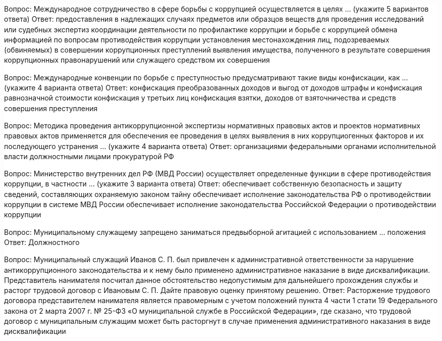 

Вопрос:
Международное сотрудничество в сфере борьбы с коррупцией осуществляется в целях … (укажите 5 вариантов ответа)
Ответ:
предоставления в надлежащих случаях предметов или образцов веществ для проведения исследований или судебных экспертиз координации деятельности по профилактике коррупции и борьбе с коррупцией обмена информацией по вопросам противодействия коррупции установления местонахождения лиц, подозреваемых (обвиняемых) в совершении коррупционных преступлений выявления имущества, полученного в результате совершения коррупционных правонарушений или служащего средством их совершения



Вопрос:
Международные конвенции по борьбе с преступностью предусматривают такие виды конфискации, как … (укажите 4 варианта ответа)
Ответ:
конфискация преобразованных доходов и выгод от доходов штрафы и конфискация равнозначной стоимости конфискация у третьих лиц конфискация взятки, доходов от взяточничества и средств совершения преступления



Вопрос:
Методика проведения антикоррупционной экспертизы нормативных правовых актов и проектов нормативных правовых актов применяется для обеспечения ее проведения в целях выявления в них коррупциогенных факторов и их последующего устранения … (укажите 4 варианта ответа)
Ответ:
организациями федеральными органами исполнительной власти должностными лицами прокуратурой РФ



Вопрос:
Министерство внутренних дел РФ (МВД России) осуществляет определенные функции в сфере противодействия коррупции, в частности … (укажите 3 варианта ответа)
Ответ:
обеспечивает собственную безопасность и защиту сведений, составляющих охраняемую законом тайну обеспечивает исполнение законодательства РФ о противодействии коррупции в системе МВД России обеспечивает исполнение законодательства Российской Федерации о противодействии коррупции



Вопрос:
Муниципальному служащему запрещено заниматься предвыборной агитацией с использованием … положения
Ответ:
Должностного



Вопрос:
Муниципальный служащий Иванов С. П. был привлечен к административной ответственности за нарушение антикоррупционного законодательства и к нему было применено административное наказание в виде дисквалификации. Представитель нанимателя посчитал данное обстоятельство недопустимым для дальнейшего прохождения службы и расторг трудовой договор с Ивановым С. П. Дайте правовую оценку принятому решению.
Ответ:
Расторжение трудового договора представителем нанимателя является правомерным с учетом положений пункта 4 части 1 стати 19 Федерального закона от 2 марта 2007 г. № 25-ФЗ «О муниципальной службе в Российской Федерации», где сказано, что трудовой договор с муниципальным служащим может быть расторгнут в случае применения административного наказания в виде дисквалификации

